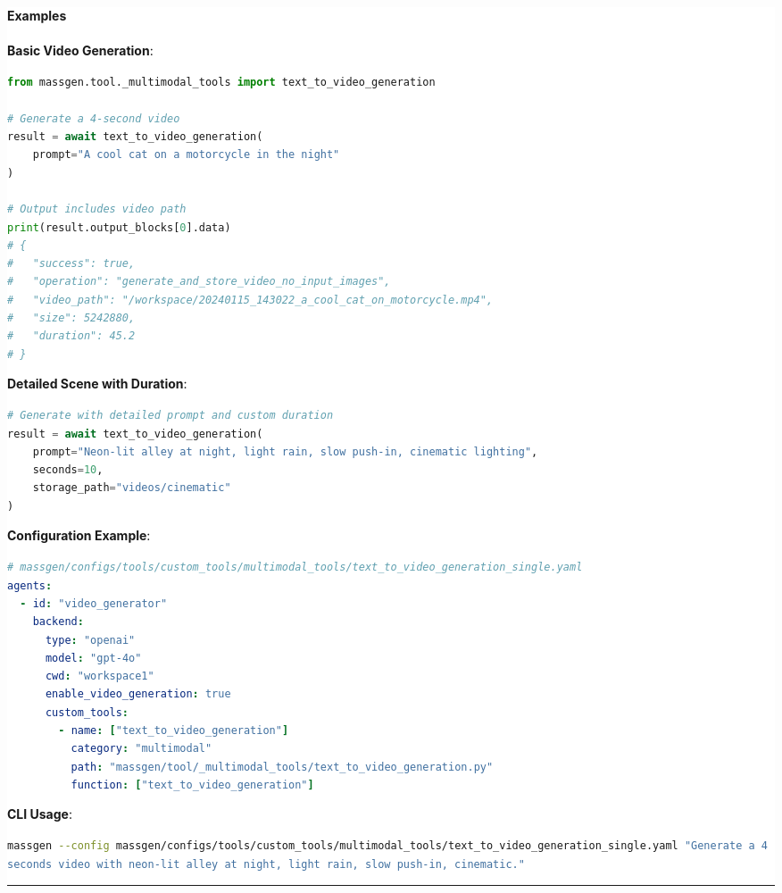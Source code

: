 #### Examples

**Basic Video Generation**:

```python
from massgen.tool._multimodal_tools import text_to_video_generation

# Generate a 4-second video
result = await text_to_video_generation(
    prompt="A cool cat on a motorcycle in the night"
)

# Output includes video path
print(result.output_blocks[0].data)
# {
#   "success": true,
#   "operation": "generate_and_store_video_no_input_images",
#   "video_path": "/workspace/20240115_143022_a_cool_cat_on_motorcycle.mp4",
#   "size": 5242880,
#   "duration": 45.2
# }
```

**Detailed Scene with Duration**:

```python
# Generate with detailed prompt and custom duration
result = await text_to_video_generation(
    prompt="Neon-lit alley at night, light rain, slow push-in, cinematic lighting",
    seconds=10,
    storage_path="videos/cinematic"
)
```

**Configuration Example**:

```yaml
# massgen/configs/tools/custom_tools/multimodal_tools/text_to_video_generation_single.yaml
agents:
  - id: "video_generator"
    backend:
      type: "openai"
      model: "gpt-4o"
      cwd: "workspace1"
      enable_video_generation: true
      custom_tools:
        - name: ["text_to_video_generation"]
          category: "multimodal"
          path: "massgen/tool/_multimodal_tools/text_to_video_generation.py"
          function: ["text_to_video_generation"]
```

**CLI Usage**:

```bash
massgen --config massgen/configs/tools/custom_tools/multimodal_tools/text_to_video_generation_single.yaml "Generate a 4 seconds video with neon-lit alley at night, light rain, slow push-in, cinematic."
```

---